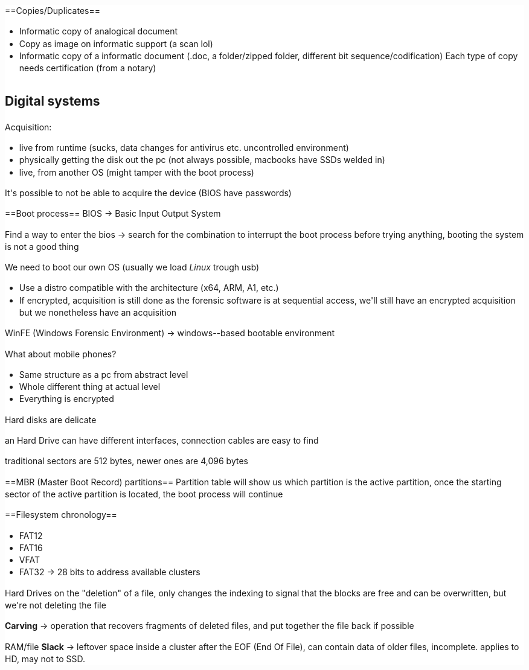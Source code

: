 ==Copies/Duplicates==
- Informatic copy of analogical document
- Copy as image on informatic support (a scan lol)
- Informatic copy of a informatic document (.doc, a folder/zipped folder, different bit sequence/codification)
Each type of copy needs certification (from a notary)



## Digital systems
Acquisition:
- live from runtime (sucks, data changes for antivirus etc. uncontrolled environment)
- physically getting the disk out the pc (not always possible, macbooks have SSDs welded in)
- live, from another OS (might tamper with the boot process)

It's possible to not be able to acquire the device (BIOS have passwords)

==Boot process==
BIOS -> Basic Input Output System

Find a way to enter the bios -> search for the combination to interrupt the boot process before trying anything, booting the system is not a good thing

We need to boot our own OS (usually we load *Linux* trough usb)
- Use a distro compatible with the architecture (x64, ARM, A1, etc.)
- If encrypted, acquisition is still done as the forensic software is at sequential access, we'll still have an encrypted acquisition but we nonetheless have an acquisition 

WinFE (Windows Forensic Environment) -> windows--based bootable environment

What about mobile phones?
- Same structure as a pc from abstract level
- Whole different thing at actual level
- Everything is encrypted

Hard disks are delicate

an Hard Drive can have different interfaces, connection cables are easy to find

traditional sectors are 512 bytes, newer ones are 4,096 bytes

==MBR (Master Boot Record) partitions==
Partition table will show us which partition is the active partition, once the starting sector of the active partition is located, the boot process will continue

==Filesystem chronology==
- FAT12
- FAT16
- VFAT
- FAT32 -> 28 bits to address available clusters

Hard Drives on the "deletion" of a file, only changes the indexing to signal that the blocks are free and can be overwritten, but we're not deleting the file

**Carving** -> operation that recovers fragments of deleted files, and put together the file back if possible

RAM/file **Slack** -> leftover space inside a cluster after the EOF (End Of File), can contain data of older files, incomplete. applies to HD, may not to SSD.
